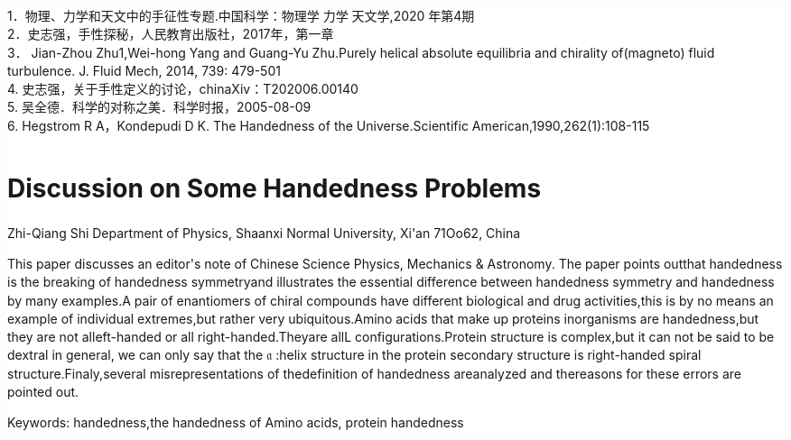 1．物理、力学和天文中的手征性专题.中国科学：物理学 力学 天文学,2020 年第4期  
2．史志强，手性探秘，人民教育出版社，2017年，第一章  
3． Jian-Zhou Zhu1,Wei-hong Yang and Guang-Yu Zhu.Purely helical absolute equilibria and chirality of(magneto) fluid turbulence. J. Fluid Mech, 2014, 739: 479-501  
4. 史志强，关于手性定义的讨论，chinaXiv：T202006.00140  
5. 吴全德．科学的对称之美．科学时报，2005-08-09  
6. Hegstrom R A，Kondepudi D K. The Handedness of the Universe.Scientific American,1990,262(1):108-115

# Discussion on Some Handedness Problems

Zhi-Qiang Shi Department of Physics, Shaanxi Normal University, Xi'an 71Oo62, China

This paper discusses an editor's note of Chinese Science Physics, Mechanics & Astronomy. The paper points outthat handedness is the breaking of handedness symmetryand illustrates the essential difference between handedness symmetry and handedness by many examples.A pair of enantiomers of chiral compounds have different biological and drug activities,this is by no means an example of individual extremes,but rather very ubiquitous.Amino acids that make up proteins inorganisms are handedness,but they are not alleft-handed or all right-handed.Theyare allL configurations.Protein structure is complex,but it can not be said to be dextral in general, we can only say that the $\mathfrak { a }$ :helix structure in the protein secondary structure is right-handed spiral structure.Finaly,several misrepresentations of thedefinition of handedness areanalyzed and thereasons for these errors are pointed out.

Keywords: handedness,the handedness of Amino acids, protein handedness
